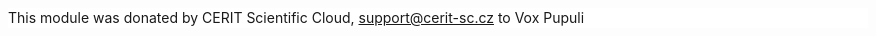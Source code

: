 
This module was donated by CERIT Scientific Cloud, <support@cerit-sc.cz> to Vox Pupuli

[1]: https://puppet.com/docs/puppet/5.5/types/yumrepo.html
[2]: https://github.com/puppetlabs/puppetlabs-yumrepo_core
[3]: https://access.redhat.com/documentation/en-us/red_hat_enterprise_linux/7/html/system_administrators_guide/sec-working_with_package_groups
[4]: https://tickets.puppetlabs.com/browse/PUP-3323
[5]: https://puppet.com/docs/bolt/latest/bolt.html

